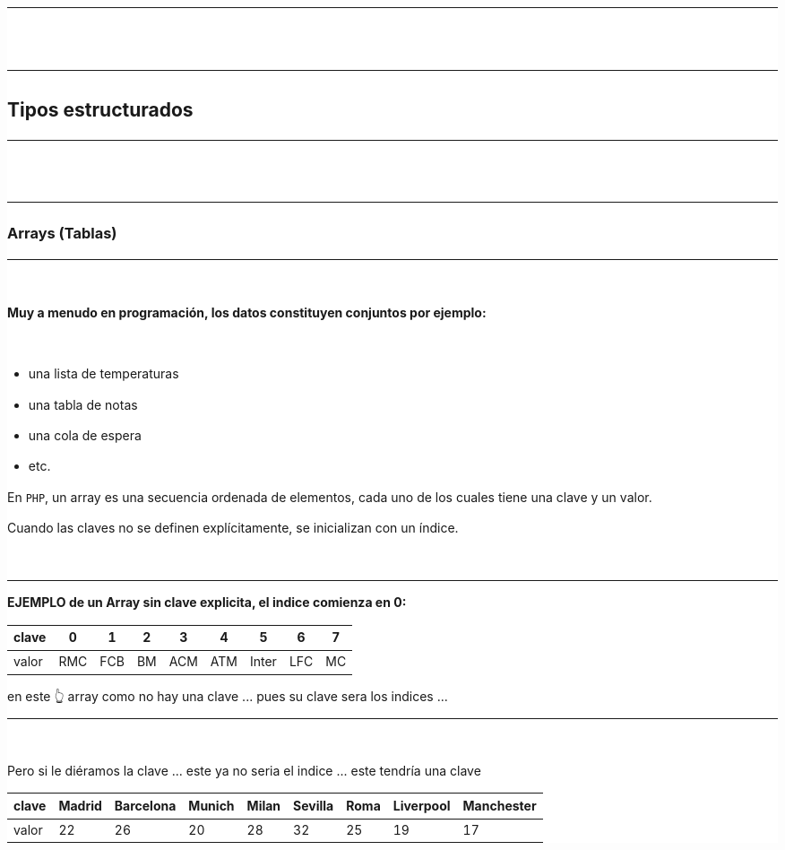 
---

<br>
<br>

---

## **Tipos estructurados**

---

<br>

<br>

---

### **Arrays (Tablas)**

---

<br>

**Muy a menudo en programación, los datos constituyen conjuntos por ejemplo:**

<br>

- una lista de temperaturas

- una tabla de notas

- una cola de espera

- etc.

En `PHP`, un array es una secuencia ordenada de elementos, cada uno de los cuales tiene una clave y un valor.

Cuando las claves no se definen explícitamente, se inicializan con un índice.

<br>

---

**EJEMPLO de un Array sin clave explicita, el indice comienza en 0:**

| clave | 0   | 1   | 2   | 3   | 4   | 5     | 6   | 7   |
| ----- | --- | --- | --- | --- | --- | ----- | --- | --- |
| valor | RMC | FCB | BM  | ACM | ATM | Inter | LFC | MC  |

en este 👆 array como no hay una clave ... pues su clave sera los indices ...

---

<br>

Pero si le diéramos la clave ... este ya no seria el indice ... este tendría una clave

| clave | Madrid | Barcelona | Munich | Milan | Sevilla | Roma | Liverpool | Manchester |
| ----- | ------ | --------- | ------ | ----- | ------- | ---- | --------- | ---------- |
| valor | 22     | 26        | 20     | 28    | 32      | 25   | 19        | 17         |
